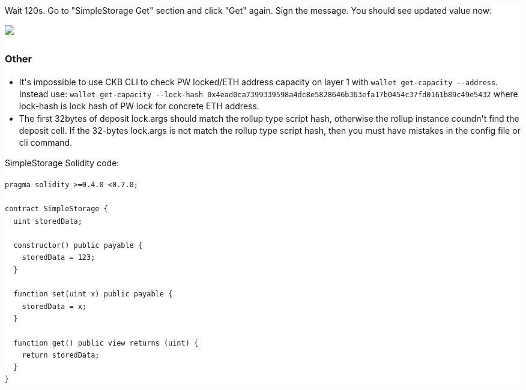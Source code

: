 Wait 120s. Go to "SimpleStorage Get" section and click "Get" again. Sign the message. You should see updated value now:

![](https://i.imgur.com/0bMwhCx.png)


### Other

- It's impossible to use CKB CLI to check PW locked/ETH address capacity on layer 1 with `wallet get-capacity --address`. Instead use: `wallet get-capacity --lock-hash 0x4ead0ca7399339598a4dc8e5828646b363efa17b0454c37fd0161b89c49e5432` where lock-hash is lock hash of PW lock for concrete ETH address.
- The first 32bytes of deposit lock.args should match the rollup type script hash, otherwise the rollup instance coundn't find the deposit cell.
If the 32-bytes lock.args is not match the rollup type script hash, then you must have mistakes in the config file or cli command.

SimpleStorage Solidity code:

```
pragma solidity >=0.4.0 <0.7.0;

contract SimpleStorage {
  uint storedData;

  constructor() public payable {
    storedData = 123;
  }

  function set(uint x) public payable {
    storedData = x;
  }

  function get() public view returns (uint) {
    return storedData;
  }
}
```